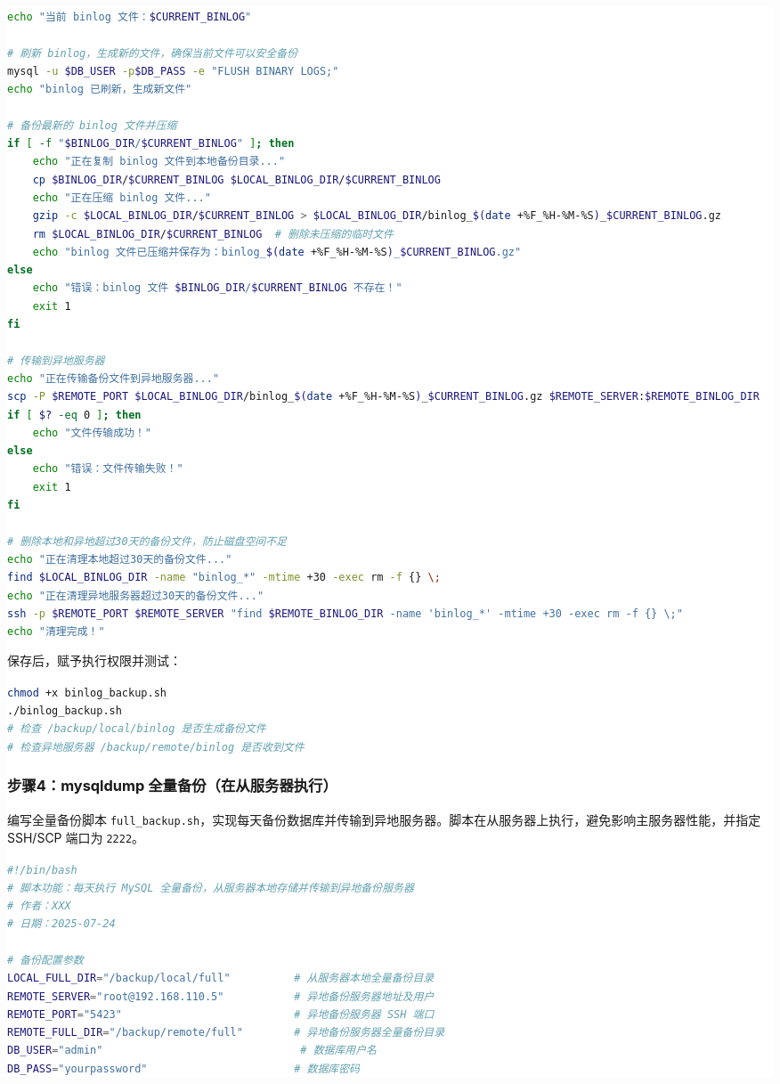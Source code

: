 ```bash
echo "当前 binlog 文件：$CURRENT_BINLOG"

# 刷新 binlog，生成新的文件，确保当前文件可以安全备份
mysql -u $DB_USER -p$DB_PASS -e "FLUSH BINARY LOGS;"
echo "binlog 已刷新，生成新文件"

# 备份最新的 binlog 文件并压缩
if [ -f "$BINLOG_DIR/$CURRENT_BINLOG" ]; then
    echo "正在复制 binlog 文件到本地备份目录..."
    cp $BINLOG_DIR/$CURRENT_BINLOG $LOCAL_BINLOG_DIR/$CURRENT_BINLOG
    echo "正在压缩 binlog 文件..."
    gzip -c $LOCAL_BINLOG_DIR/$CURRENT_BINLOG > $LOCAL_BINLOG_DIR/binlog_$(date +%F_%H-%M-%S)_$CURRENT_BINLOG.gz
    rm $LOCAL_BINLOG_DIR/$CURRENT_BINLOG  # 删除未压缩的临时文件
    echo "binlog 文件已压缩并保存为：binlog_$(date +%F_%H-%M-%S)_$CURRENT_BINLOG.gz"
else
    echo "错误：binlog 文件 $BINLOG_DIR/$CURRENT_BINLOG 不存在！"
    exit 1
fi

# 传输到异地服务器
echo "正在传输备份文件到异地服务器..."
scp -P $REMOTE_PORT $LOCAL_BINLOG_DIR/binlog_$(date +%F_%H-%M-%S)_$CURRENT_BINLOG.gz $REMOTE_SERVER:$REMOTE_BINLOG_DIR
if [ $? -eq 0 ]; then
    echo "文件传输成功！"
else
    echo "错误：文件传输失败！"
    exit 1
fi

# 删除本地和异地超过30天的备份文件，防止磁盘空间不足
echo "正在清理本地超过30天的备份文件..."
find $LOCAL_BINLOG_DIR -name "binlog_*" -mtime +30 -exec rm -f {} \;
echo "正在清理异地服务器超过30天的备份文件..."
ssh -p $REMOTE_PORT $REMOTE_SERVER "find $REMOTE_BINLOG_DIR -name 'binlog_*' -mtime +30 -exec rm -f {} \;"
echo "清理完成！"
```

保存后，赋予执行权限并测试：
```bash
chmod +x binlog_backup.sh
./binlog_backup.sh
# 检查 /backup/local/binlog 是否生成备份文件
# 检查异地服务器 /backup/remote/binlog 是否收到文件
```

### 步骤4：mysqldump 全量备份（在从服务器执行）
编写全量备份脚本 `full_backup.sh`，实现每天备份数据库并传输到异地服务器。脚本在从服务器上执行，避免影响主服务器性能，并指定 SSH/SCP 端口为 `2222`。

```bash
#!/bin/bash
# 脚本功能：每天执行 MySQL 全量备份，从服务器本地存储并传输到异地备份服务器
# 作者：XXX
# 日期：2025-07-24

# 备份配置参数
LOCAL_FULL_DIR="/backup/local/full"          # 从服务器本地全量备份目录
REMOTE_SERVER="root@192.168.110.5"           # 异地备份服务器地址及用户
REMOTE_PORT="5423"                           # 异地备份服务器 SSH 端口
REMOTE_FULL_DIR="/backup/remote/full"        # 异地备份服务器全量备份目录
DB_USER="admin"                               # 数据库用户名
DB_PASS="yourpassword"                       # 数据库密码
```